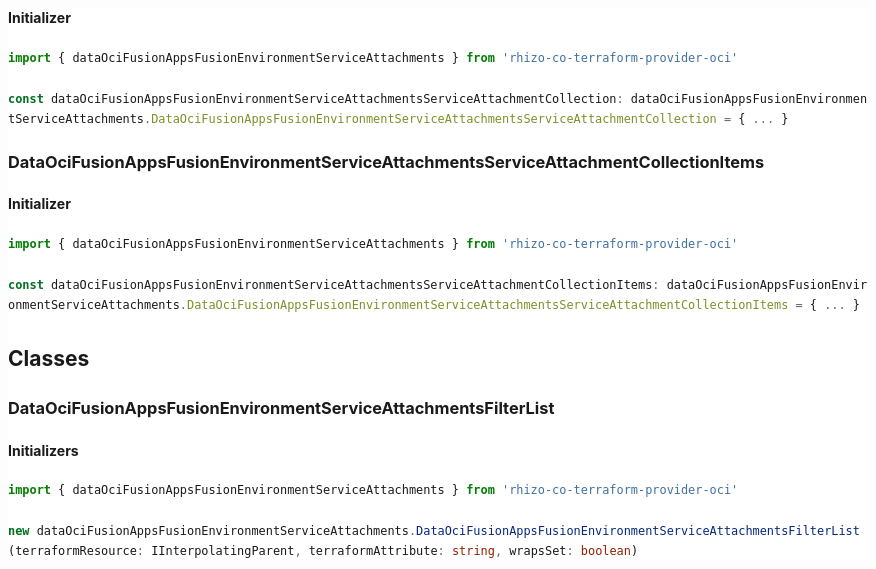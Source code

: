 #### Initializer <a name="Initializer" id="rhizo-co-terraform-provider-oci.dataOciFusionAppsFusionEnvironmentServiceAttachments.DataOciFusionAppsFusionEnvironmentServiceAttachmentsServiceAttachmentCollection.Initializer"></a>

```typescript
import { dataOciFusionAppsFusionEnvironmentServiceAttachments } from 'rhizo-co-terraform-provider-oci'

const dataOciFusionAppsFusionEnvironmentServiceAttachmentsServiceAttachmentCollection: dataOciFusionAppsFusionEnvironmentServiceAttachments.DataOciFusionAppsFusionEnvironmentServiceAttachmentsServiceAttachmentCollection = { ... }
```


### DataOciFusionAppsFusionEnvironmentServiceAttachmentsServiceAttachmentCollectionItems <a name="DataOciFusionAppsFusionEnvironmentServiceAttachmentsServiceAttachmentCollectionItems" id="rhizo-co-terraform-provider-oci.dataOciFusionAppsFusionEnvironmentServiceAttachments.DataOciFusionAppsFusionEnvironmentServiceAttachmentsServiceAttachmentCollectionItems"></a>

#### Initializer <a name="Initializer" id="rhizo-co-terraform-provider-oci.dataOciFusionAppsFusionEnvironmentServiceAttachments.DataOciFusionAppsFusionEnvironmentServiceAttachmentsServiceAttachmentCollectionItems.Initializer"></a>

```typescript
import { dataOciFusionAppsFusionEnvironmentServiceAttachments } from 'rhizo-co-terraform-provider-oci'

const dataOciFusionAppsFusionEnvironmentServiceAttachmentsServiceAttachmentCollectionItems: dataOciFusionAppsFusionEnvironmentServiceAttachments.DataOciFusionAppsFusionEnvironmentServiceAttachmentsServiceAttachmentCollectionItems = { ... }
```


## Classes <a name="Classes" id="Classes"></a>

### DataOciFusionAppsFusionEnvironmentServiceAttachmentsFilterList <a name="DataOciFusionAppsFusionEnvironmentServiceAttachmentsFilterList" id="rhizo-co-terraform-provider-oci.dataOciFusionAppsFusionEnvironmentServiceAttachments.DataOciFusionAppsFusionEnvironmentServiceAttachmentsFilterList"></a>

#### Initializers <a name="Initializers" id="rhizo-co-terraform-provider-oci.dataOciFusionAppsFusionEnvironmentServiceAttachments.DataOciFusionAppsFusionEnvironmentServiceAttachmentsFilterList.Initializer"></a>

```typescript
import { dataOciFusionAppsFusionEnvironmentServiceAttachments } from 'rhizo-co-terraform-provider-oci'

new dataOciFusionAppsFusionEnvironmentServiceAttachments.DataOciFusionAppsFusionEnvironmentServiceAttachmentsFilterList(terraformResource: IInterpolatingParent, terraformAttribute: string, wrapsSet: boolean)
```
